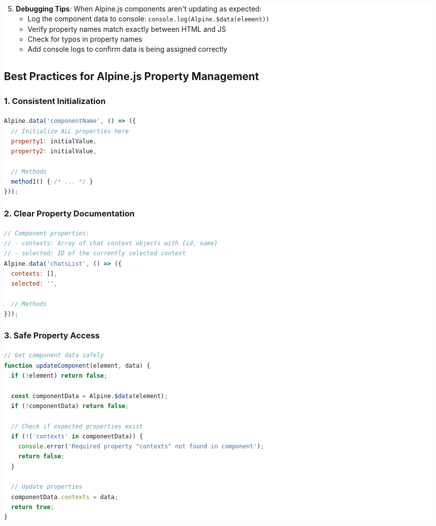 5. **Debugging Tips**: When Alpine.js components aren't updating as expected:
   - Log the component data to console: `console.log(Alpine.$data(element))`
   - Verify property names match exactly between HTML and JS
   - Check for typos in property names
   - Add console logs to confirm data is being assigned correctly

## Best Practices for Alpine.js Property Management

### 1. Consistent Initialization
```javascript
Alpine.data('componentName', () => ({
  // Initialize ALL properties here
  property1: initialValue,
  property2: initialValue,

  // Methods
  method1() { /* ... */ }
}));
```

### 2. Clear Property Documentation
```javascript
// Component properties:
// - contexts: Array of chat context objects with {id, name}
// - selected: ID of the currently selected context
Alpine.data('chatsList', () => ({
  contexts: [],
  selected: '',

  // Methods
}));
```

### 3. Safe Property Access
```javascript
// Get component data safely
function updateComponent(element, data) {
  if (!element) return false;

  const componentData = Alpine.$data(element);
  if (!componentData) return false;

  // Check if expected properties exist
  if (!('contexts' in componentData)) {
    console.error('Required property "contexts" not found in component');
    return false;
  }

  // Update properties
  componentData.contexts = data;
  return true;
}
```

